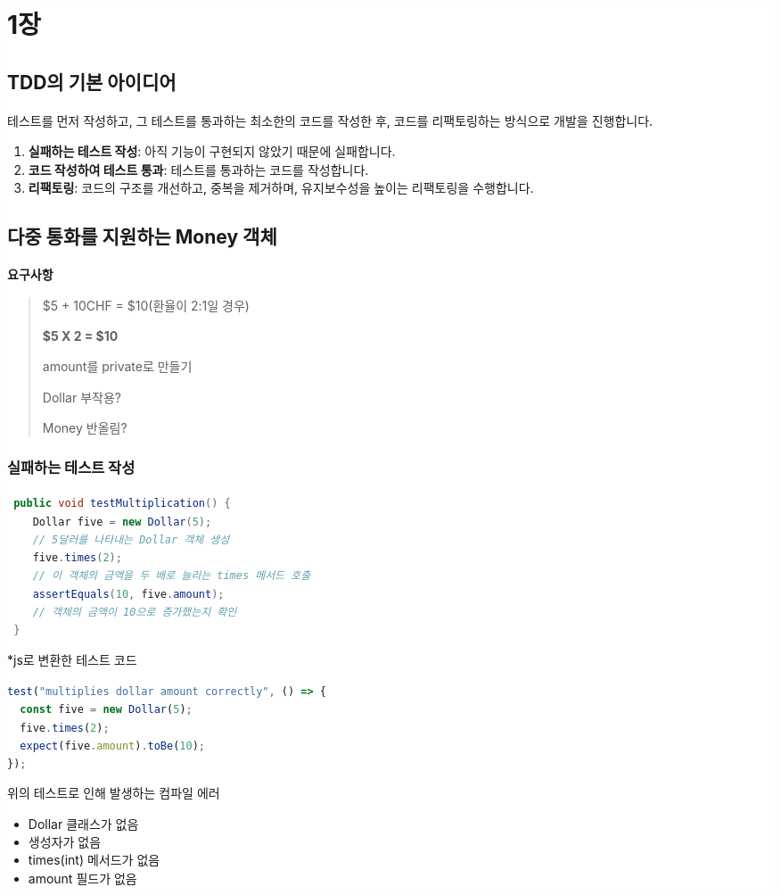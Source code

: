 # 1장

## TDD의 기본 아이디어

테스트를 먼저 작성하고, 그 테스트를 통과하는 최소한의 코드를 작성한 후, 코드를 리팩토링하는 방식으로 개발을 진행합니다.

1. **실패하는 테스트 작성**: 아직 기능이 구현되지 않았기 때문에 실패합니다.
2. **코드 작성하여 테스트 통과**: 테스트를 통과하는 코드를 작성합니다.
3. **리팩토링**: 코드의 구조를 개선하고, 중복을 제거하며, 유지보수성을 높이는 리팩토링을 수행합니다.

## 다중 통화를 지원하는 Money 객체

**요구사항**

> $5 + 10CHF = $10(환율이 2:1일 경우)
>
> **$5 X 2 = $10**
>
> amount를 private로 만들기
>
> Dollar 부작용?
>
> Money 반올림?

### 실패하는 테스트 작성

```java
 public void testMultiplication() {
    Dollar five = new Dollar(5);
    // 5달러를 나타내는 Dollar 객체 생성
    five.times(2);
    // 이 객체의 금액을 두 배로 늘리는 times 메서드 호출
    assertEquals(10, five.amount);
    // 객체의 금액이 10으로 증가했는지 확인
 }
```

\*js로 변환한 테스트 코드

```javascript
test("multiplies dollar amount correctly", () => {
  const five = new Dollar(5);
  five.times(2);
  expect(five.amount).toBe(10);
});
```

위의 테스트로 인해 발생하는 컴파일 에러

- Dollar 클래스가 없음
- 생성자가 없음
- times(int) 메서드가 없음
- amount 필드가 없음

